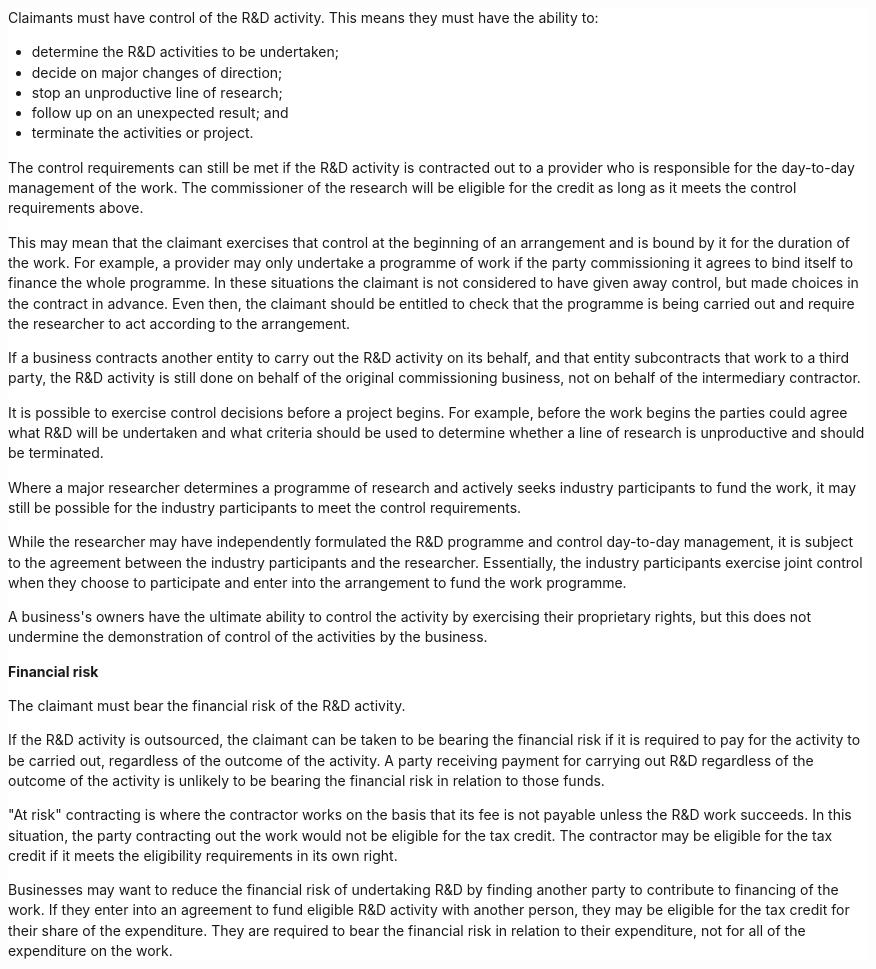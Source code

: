 Claimants must have control of the R&D activity. This means they must have the ability to:

*   determine the R&D activities to be undertaken;
*   decide on major changes of direction;
*   stop an unproductive line of research;
*   follow up on an unexpected result; and
*   terminate the activities or project.

The control requirements can still be met if the R&D activity is contracted out to a provider who is responsible for the day-to-day management of the work. The commissioner of the research will be eligible for the credit as long as it meets the control requirements above.

This may mean that the claimant exercises that control at the beginning of an arrangement and is bound by it for the duration of the work. For example, a provider may only undertake a programme of work if the party commissioning it agrees to bind itself to finance the whole programme. In these situations the claimant is not considered to have given away control, but made choices in the contract in advance. Even then, the claimant should be entitled to check that the programme is being carried out and require the researcher to act according to the arrangement.

If a business contracts another entity to carry out the R&D activity on its behalf, and that entity subcontracts that work to a third party, the R&D activity is still done on behalf of the original commissioning business, not on behalf of the intermediary contractor.

It is possible to exercise control decisions before a project begins. For example, before the work begins the parties could agree what R&D will be undertaken and what criteria should be used to determine whether a line of research is unproductive and should be terminated.

Where a major researcher determines a programme of research and actively seeks industry participants to fund the work, it may still be possible for the industry participants to meet the control requirements.

While the researcher may have independently formulated the R&D programme and control day-to-day management, it is subject to the agreement between the industry participants and the researcher. Essentially, the industry participants exercise joint control when they choose to participate and enter into the arrangement to fund the work programme.

A business's owners have the ultimate ability to control the activity by exercising their proprietary rights, but this does not undermine the demonstration of control of the activities by the business.

**Financial risk**

The claimant must bear the financial risk of the R&D activity.

If the R&D activity is outsourced, the claimant can be taken to be bearing the financial risk if it is required to pay for the activity to be carried out, regardless of the outcome of the activity. A party receiving payment for carrying out R&D regardless of the outcome of the activity is unlikely to be bearing the financial risk in relation to those funds.

"At risk" contracting is where the contractor works on the basis that its fee is not payable unless the R&D work succeeds. In this situation, the party contracting out the work would not be eligible for the tax credit. The contractor may be eligible for the tax credit if it meets the eligibility requirements in its own right.

Businesses may want to reduce the financial risk of undertaking R&D by finding another party to contribute to financing of the work. If they enter into an agreement to fund eligible R&D activity with another person, they may be eligible for the tax credit for their share of the expenditure. They are required to bear the financial risk in relation to their expenditure, not for all of the expenditure on the work.
